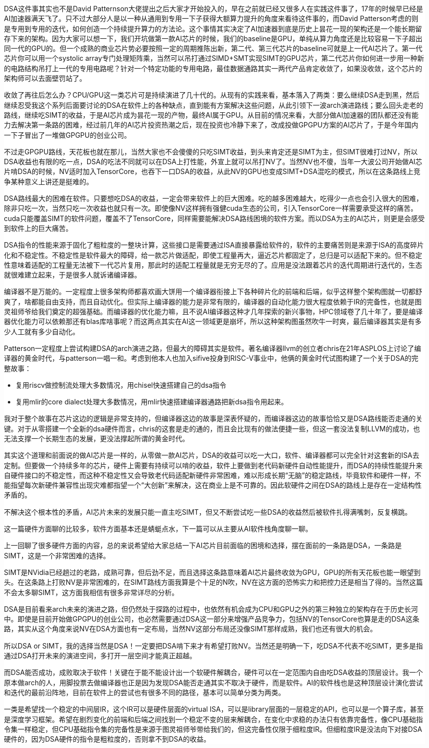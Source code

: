 DSA这件事其实也不是David Patternson大佬提出之后大家才开始投入的，早在之前就已经又很多人在实践这件事了，17年的时候早已经是AI加速器满天飞了。只不过大部分人是以一种从通用到专用一下子获得大额算力提升的角度来看待这件事的，而David Patterson考虑的则是专用到专用的迭代，如何创造一个持续提升算力的方法论。这个事情其实决定了AI加速器到底是历史上昙花一现的架构还是一个能长期留存下来的架构。因为大家可以想一下，我们开坑做第一款AI芯片的时候，我们的baseline是GPU，单纯从算力角度还是比较容易一下子超出同一代的GPU的。但一个成熟的商业芯片势必要按照一定的周期推陈出新，第二代、第三代芯片的baseline可就是上一代AI芯片了。第一代芯片你可以用一个systolic array专门处理矩阵乘，当然可以吊打通过SIMD+SMT实现SIMT的GPU芯片，第二代芯片你如何进一步用一种新的电路结构吊打上一代的专用电路呢？针对一个特定功能的专用电路，最佳数据通路其实一两代产品肯定收敛了，如果没收敛，这个芯片的架构师可以去面壁罚站了。

收敛了再往后怎么办？CPU/GPU这一类芯片可是持续演进了几十代的。从现有的实践来看，基本落入了两类：要么继续DSA走到黑，然后继续忍受我这个系列后面要讨论的DSA在软件上的各种缺点，直到能有方案解决这些问题，从此引领下一波arch演进路线；要么回头走老的路线，继续吃SIMT的收益，于是AI芯片成为昙花一现的产物，最终AI属于GPU。从目前的情况来看，大部分做AI加速器的团队都还没有能力去解决第一条路的困难，经过前几年的AI芯片投资热潮之后，现在投资也冷静下来了，改成投做GPGPU方案的AI芯片了，于是今年国内一下子冒出了一堆做GPGPU的创业公司。

不过走GPGPU路线，天花板也就在那儿，当然大家也不会傻傻的只吃SIMT收益，到头来肯定还是SIMT为主，但SIMT很难打过NV，所以DSA收益也有限的吃一点，DSA的吃法不同就可以在DSA上打性能，外宣上就可以吊打NV了。当然NV也不傻，当年一大波公司开始做AI芯片啃DSA的时候，NV适时加入TensorCore，也吞下一口DSA的收益，从此NV的GPU也变成SIMT+DSA混吃的模式，所以在这条路线上竞争某种意义上讲还是挺难的。

DSA路线最大的困难在软件。只要想吃DSA的收益，一定会带来软件上的巨大困难。吃的越多困难越大，吃得少一点也会引入很大的困难，除非只吃一次，当然只吃一次收益也就只有一次。即使像NV这样拥有强健cuda生态的公司，引入TensorCore一样需要承受这样的痛苦。cuda只能覆盖SIMT的软件问题，覆盖不了TensorCore，同样需要能解决DSA路线困境的软件方案。而以DSA为主的AI芯片，则更是会感受到软件上的巨大痛苦。

DSA指令的性能来源于固化了粗粒度的一整块计算，这些接口是需要通过ISA直接暴露给软件的，软件的主要痛苦则是来源于ISA的高度碎片化和不稳定性。不稳定性是软件最大的障碍，给一款芯片做适配，即使工程量再大，逼近芯片都固定了，总归是可以适配下来的。但不稳定性意味着适配的工程量无法被下一代芯片复用，那此时的适配工程量就是无穷无尽的了。应用是没法跟着芯片的迭代周期进行迭代的，生态就很难建立起来，于是很多人就诉诸编译器。

编译器不是万能的。一定程度上很多架构师都喜欢画大饼用一个编译器衔接上下各种碎片化的前端和后端，似乎这样整个架构图就一切都舒爽了，啥都能自由支持，而且自动优化。但实际上编译器的能力是非常有限的，编译器的自动化能力很大程度依赖于IR的完备性，也就是图灵祖师爷给我们奠定的超强基础。而编译器的优化能力嘛，且不说AI编译器这种才几年探索的新兴事物，HPC领域卷了几十年了，要是编译器优化能力可以依赖那还有blas库啥事呢？而这两点其实在AI这一领域更是崩坏，所以这种架构图虽然吹牛一时爽，最后编译器其实是有多少人工就有多少自动化。

Patterson一定程度上尝试构建DSA的arch演进之路，但最大的障碍其实是软件。著名编译器llvm的创立者chris在21年ASPLOS上讨论了编译器的黄金时代，与patterson一唱一和。考虑到他本人也加入sifive投身到RISC-V事业中，他俩的黄金时代试图构建了一个关于DSA的完整故事：

- 复用riscv做控制流处理大多数情况，用chisel快速搭建自己的dsa指令

- 复用mlir的core dialect处理大多数情况，用mlir快速搭建编译器通路把新dsa指令用起来。

我对于整个故事在芯片这边的逻辑是非常支持的，但编译器这边的故事是深表怀疑的，而编译器这边的故事恰恰又是DSA路线能否走通的关键。对于从零搭建一个全新的dsa硬件而言，chris的这套是走的通的，而且会比现有的做法便捷一些，但这一套没法复制LLVM的成功，也无法支撑一个长期生态的发展，更没法撑起所谓的黄金时代。

其实这个道理和前面说的做AI芯片是一样的，从零做一款AI芯片，DSA的收益可以吃一大口，软件、编译器都可以完全针对这套新的ISA去定制。但要做一个持续多年的芯片，硬件上需要有持续可以啃的收益，软件上要做到老代码新硬件自动性能提升，而DSA的持续性能提升来自硬件接口的不稳定性，而这种不稳定性又会导致老代码适配新硬件非常困难，难以形成长期“无脑”的稳定路线，毕竟软件和硬件一样，不能指望每次新硬件兼容性出现灾难都指望一个“大创新”来解决，这在商业上是不可靠的。因此软硬件之间在DSA的路线上是存在一定结构性矛盾的。

不解决这个根本性的矛盾，AI芯片未来的发展只能一直主吃SIMT，但又不断尝试吃一些DSA的收益然后被软件扎得满嘴刺，反复横跳。

这一篇硬件方面聊的比较多，软件方面基本还是蜻蜓点水，下一篇可以从主要从AI软件栈角度聊一聊。

上一回聊了很多硬件方面的内容，总的来说希望给大家总结一下AI芯片目前面临的困境和选择，摆在面前的一条路是DSA，一条路是SIMT，这是一个非常困难的选择。

SIMT是NVidia已经趟过的老路，成熟可靠，但后劲不足，而且选择这条路意味着AI芯片最终收敛为GPU，GPU的所有天花板也能一眼望到头。在这条路上打败NV是非常困难的，在SIMT路线方面我算是个十足的N吹，NV在这方面的恐怖实力和把控力还是相当了得的。当然这篇不会太多聊SIMT，这方面我相信有很多非常详尽的分析。

DSA是目前看来arch未来的演进之路，但仍然处于探路的过程中，也依然有机会成为CPU和GPU之外的第三种独立的架构存在于历史长河中。即使是目前开始做GPGPU的创业公司，也必然需要通过DSA这一部分来增强产品竞争力，包括NV的TensorCore也算是走的DSA这条路，其实从这个角度来说NV在DSA方面也有一定布局，当然NV这部分布局还没像SIMT那样成熟，我们也还有很大的机会。

所以DSA or SIMT，我的选择当然是DSA！一定要把DSA啃下来才有希望打败NV。当然还是明确一下，吃DSA不代表不吃SIMT，更多是指通过DSA打开未来的演进空间，多打开一层空间才能真正超越。

而DSA能否成功，成败取决于软件！关键在于能不能设计出一个软硬件解耦合，硬件可以在一定范围内自由吃DSA收益的顶层设计。我一个原本做arch的人，用脚投票去做编译器也正是因为发现DSA能否走通其实不取决于硬件，而是软件。AI的软件栈也是这种顶层设计演化尝试和迭代的最前沿阵地，目前在软件上的尝试也有很多不同的路径，基本可以简单分类为两类。

一类是希望找一个稳定的中间层IR，这个IR可以是硬件层面的virtual ISA，可以是library层面的一层稳定的API，也可以是一个算子库，甚至是深度学习框架。希望在剧烈变化的前端和后端之间找到一个稳定不变的层来解耦合，在变化中求稳的办法只有依靠完备性，像CPU基础指令集一样稳定，但CPU基础指令集的完备性是来源于图灵祖师爷带给我们的，但这完备性仅限于细粒度IR。但细粒度IR是没法向下对接DSA硬件的，因为DSA硬件的指令是粗粒度的，否则拿不到DSA的收益。
